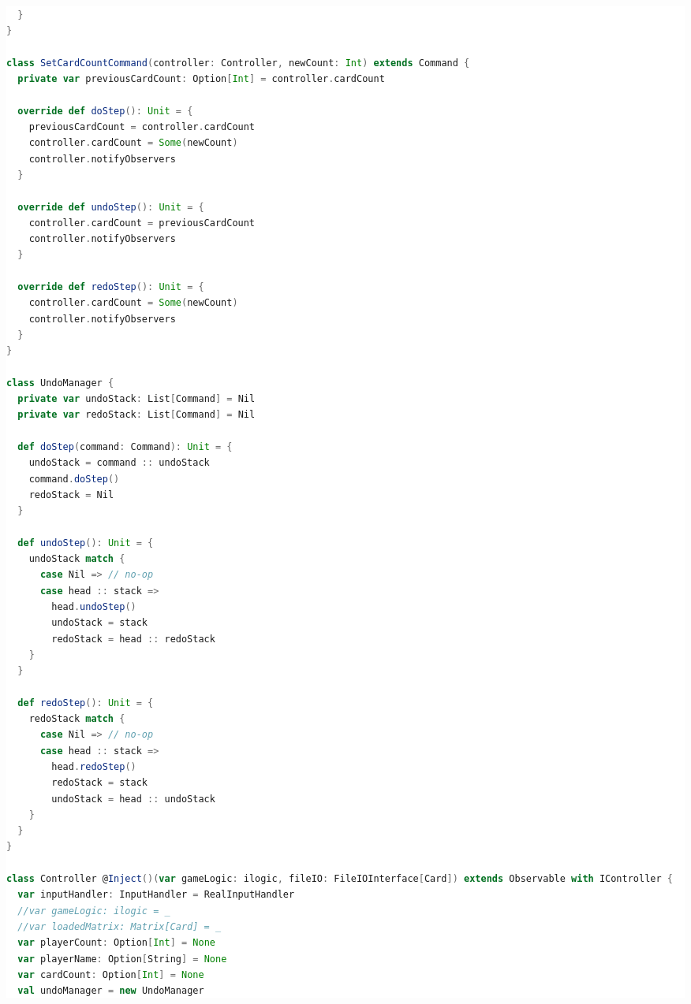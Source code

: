 ```scala
  }
}

class SetCardCountCommand(controller: Controller, newCount: Int) extends Command {
  private var previousCardCount: Option[Int] = controller.cardCount

  override def doStep(): Unit = {
    previousCardCount = controller.cardCount
    controller.cardCount = Some(newCount)
    controller.notifyObservers
  }

  override def undoStep(): Unit = {
    controller.cardCount = previousCardCount
    controller.notifyObservers
  }

  override def redoStep(): Unit = {
    controller.cardCount = Some(newCount)
    controller.notifyObservers
  }
}

class UndoManager {
  private var undoStack: List[Command] = Nil
  private var redoStack: List[Command] = Nil

  def doStep(command: Command): Unit = {
    undoStack = command :: undoStack
    command.doStep()
    redoStack = Nil
  }

  def undoStep(): Unit = {
    undoStack match {
      case Nil => // no-op
      case head :: stack =>
        head.undoStep()
        undoStack = stack
        redoStack = head :: redoStack
    }
  }

  def redoStep(): Unit = {
    redoStack match {
      case Nil => // no-op
      case head :: stack =>
        head.redoStep()
        redoStack = stack
        undoStack = head :: undoStack
    }
  }
}

class Controller @Inject()(var gameLogic: ilogic, fileIO: FileIOInterface[Card]) extends Observable with IController {
  var inputHandler: InputHandler = RealInputHandler
  //var gameLogic: ilogic = _
  //var loadedMatrix: Matrix[Card] = _
  var playerCount: Option[Int] = None
  var playerName: Option[String] = None
  var cardCount: Option[Int] = None
  val undoManager = new UndoManager
```